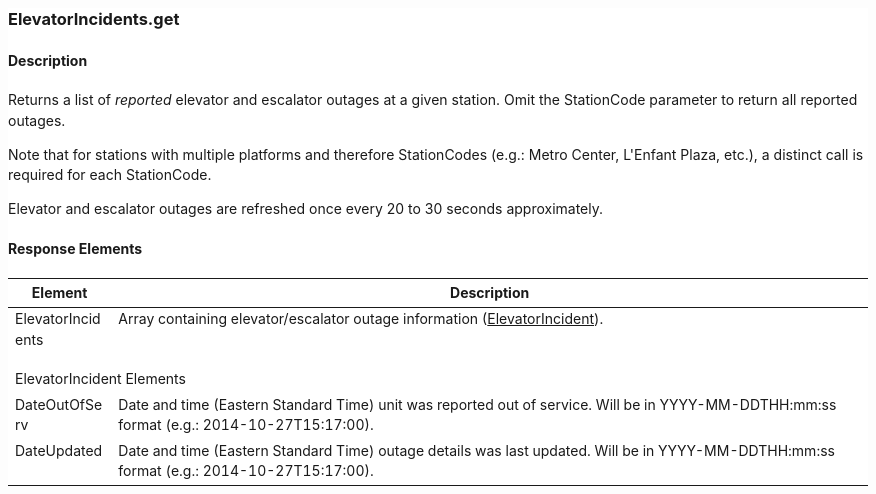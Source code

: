 ### ElevatorIncidents.get
<h4 class="text-primary">Description</h4>

<p>Returns a list of <em>reported</em> elevator and escalator outages at a
given station. Omit the StationCode parameter to return all reported
outages.</p>

<p>Note that for stations with multiple platforms and therefore StationCodes
(e.g.: Metro Center, L'Enfant Plaza, etc.), a distinct call is required for
each StationCode.</p>

<p>Elevator and escalator outages are refreshed once every 20 to 30 seconds approximately.</p>

<h4 class="text-primary">Response Elements</h4>

<table class="table table-condensed table-hover">
<thead>
<tr>
<th class="col-md-3">Element</th>

<th>Description</th>
</tr>
</thead>

<tbody>
<tr>
<td>ElevatorIncidents</td>

<td>
Array containing elevator/escalator outage information
(<a href="#ElevatorIncident">ElevatorIncident</a>).
</td>
</tr>

<tr>
<td colspan="2">
<div class="text-primary" style="margin-top: 1em">
<a id="ElevatorIncident" name=
"ElevatorIncident">ElevatorIncident Elements</a>
</div>
</td>
</tr>

<tr>
<td>DateOutOfServ</td>

<td>Date and time (Eastern Standard Time) unit was reported out of
service. Will be in YYYY-MM-DDTHH:mm:ss format (e.g.:
2014-10-27T15:17:00).</td>
</tr>

<tr>
<td>DateUpdated</td>

<td>Date and time (Eastern Standard Time) outage details was last
updated. Will be in YYYY-MM-DDTHH:mm:ss format (e.g.:
2014-10-27T15:17:00).</td>
</tr>
